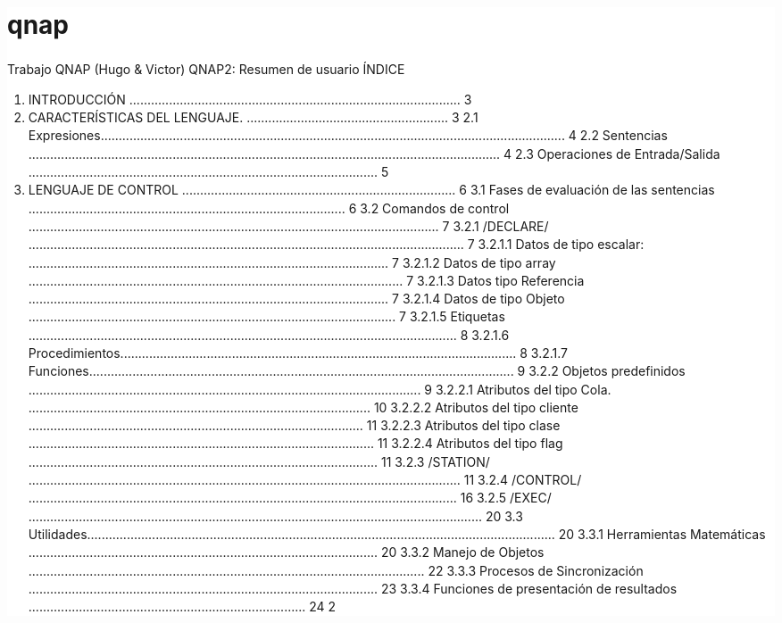 # qnap
Trabajo QNAP (Hugo &amp; Victor)
QNAP2: Resumen de usuario
ÍNDICE
1. INTRODUCCIÓN ............................................................................................ 3
2. CARACTERÍSTICAS DEL LENGUAJE. ........................................................ 3
2.1 Expresiones................................................................................................................................. 4
2.2 Sentencias ................................................................................................................................... 4
2.3 Operaciones de Entrada/Salida ................................................................................................. 5
3. LENGUAJE DE CONTROL ............................................................................ 6
3.1 Fases de evaluación de las sentencias ........................................................................................ 6
3.2 Comandos de control .................................................................................................................. 7
3.2.1 /DECLARE/ ......................................................................................................................... 7
3.2.1.1 Datos de tipo escalar: .................................................................................................... 7
3.2.1.2 Datos de tipo array ........................................................................................................ 7
3.2.1.3 Datos tipo Referencia .................................................................................................... 7
3.2.1.4 Datos de tipo Objeto ...................................................................................................... 7
3.2.1.5 Etiquetas ....................................................................................................................... 8
3.2.1.6 Procedimientos.............................................................................................................. 8
3.2.1.7 Funciones...................................................................................................................... 9
3.2.2 Objetos predefinidos ............................................................................................................. 9
3.2.2.1 Atributos del tipo Cola. ............................................................................................... 10
3.2.2.2 Atributos del tipo cliente ............................................................................................. 11
3.2.2.3 Atributos del tipo clase ................................................................................................ 11
3.2.2.4 Atributos del tipo flag ................................................................................................. 11
3.2.3 /STATION/ ........................................................................................................................ 11
3.2.4 /CONTROL/ ....................................................................................................................... 16
3.2.5 /EXEC/ .............................................................................................................................. 20
3.3 Utilidades.................................................................................................................................. 20
3.3.1 Herramientas Matemáticas ................................................................................................. 20
3.3.2 Manejo de Objetos .............................................................................................................. 22
3.3.3 Procesos de Sincronización ................................................................................................. 23
3.3.4 Funciones de presentación de resultados ............................................................................. 24
2